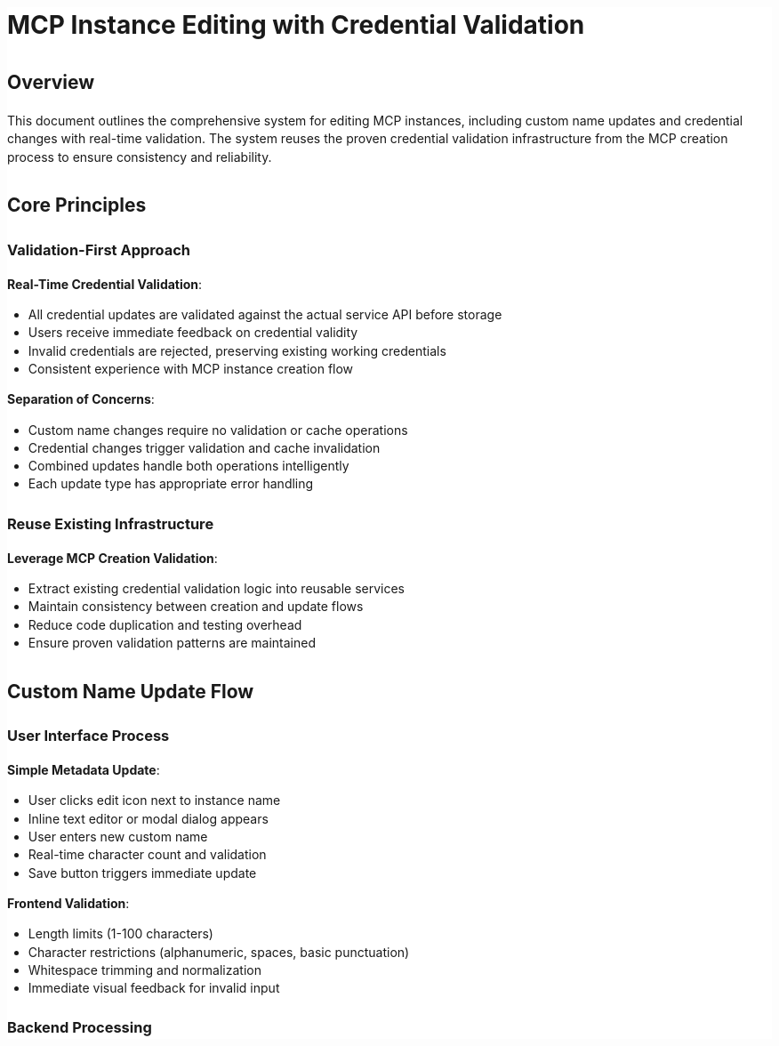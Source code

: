 # MCP Instance Editing with Credential Validation

## Overview

This document outlines the comprehensive system for editing MCP instances, including custom name updates and credential changes with real-time validation. The system reuses the proven credential validation infrastructure from the MCP creation process to ensure consistency and reliability.

## Core Principles

### Validation-First Approach

**Real-Time Credential Validation**:
- All credential updates are validated against the actual service API before storage
- Users receive immediate feedback on credential validity
- Invalid credentials are rejected, preserving existing working credentials
- Consistent experience with MCP instance creation flow

**Separation of Concerns**:
- Custom name changes require no validation or cache operations
- Credential changes trigger validation and cache invalidation
- Combined updates handle both operations intelligently
- Each update type has appropriate error handling

### Reuse Existing Infrastructure

**Leverage MCP Creation Validation**:
- Extract existing credential validation logic into reusable services
- Maintain consistency between creation and update flows
- Reduce code duplication and testing overhead
- Ensure proven validation patterns are maintained

## Custom Name Update Flow

### User Interface Process

**Simple Metadata Update**:
- User clicks edit icon next to instance name
- Inline text editor or modal dialog appears
- User enters new custom name
- Real-time character count and validation
- Save button triggers immediate update

**Frontend Validation**:
- Length limits (1-100 characters)
- Character restrictions (alphanumeric, spaces, basic punctuation)
- Whitespace trimming and normalization
- Immediate visual feedback for invalid input

### Backend Processing
